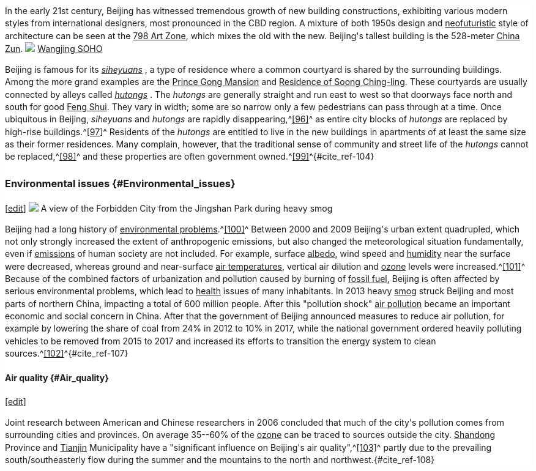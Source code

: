 In the early 21st century, Beijing has witnessed tremendous growth of new building constructions, exhibiting various modern styles from international designers, most pronounced in the CBD region. A mixture of both 1950s design and [neofuturistic](/wiki/Neofuturistic "Neofuturistic") style of architecture can be seen at the [798 Art Zone](/wiki/798_Art_Zone "798 Art Zone"), which mixes the old with the new. Beijing's tallest building is the 528-meter [China Zun](/wiki/China_Zun "China Zun").
[![](//upload.wikimedia.org/wikipedia/commons/thumb/a/a3/Wangjing_SOHO6.jpg/220px-Wangjing_SOHO6.jpg)](/wiki/File:Wangjing_SOHO6.jpg) [Wangjing SOHO](/wiki/Wangjing_SOHO "Wangjing SOHO")

Beijing is famous for its *[siheyuans](/wiki/Siheyuan "Siheyuan")* , a type of residence where a common courtyard is shared by the surrounding buildings. Among the more grand examples are the [Prince Gong Mansion](/wiki/Prince_Gong_Mansion "Prince Gong Mansion") and [Residence of Soong Ching-ling](/wiki/Former_Residence_of_Soong_Ching-ling_(Beijing) "Former Residence of Soong Ching-ling (Beijing)"). These courtyards are usually connected by alleys called *[hutongs](/wiki/Hutong "Hutong")* . The *hutongs* are generally straight and run east to west so that doorways face north and south for good [Feng Shui](/wiki/Feng_Shui "Feng Shui"). They vary in width; some are so narrow only a few pedestrians can pass through at a time. Once ubiquitous in Beijing, *siheyuans* and *hutongs* are rapidly disappearing,^[\[96\]](#cite_note-101)^ as entire city blocks of *hutongs* are replaced by high-rise buildings.^[\[97\]](#cite_note-102)^ Residents of the *hutongs* are entitled to live in the new buildings in apartments of at least the same size as their former residences. Many complain, however, that the traditional sense of community and street life of the *hutongs* cannot be replaced,^[\[98\]](#cite_note-103)^ and these properties are often government owned.^[\[99\]](#cite_note-104)^{#cite_ref-104}  

### Environmental issues {#Environmental_issues}

\[[edit](/w/index.php?title=Beijing&action=edit&section=13 "Edit section: Environmental issues")\]
[![](//upload.wikimedia.org/wikipedia/commons/thumb/4/45/Forbidden_City_in_Smog.jpg/220px-Forbidden_City_in_Smog.jpg)](/wiki/File:Forbidden_City_in_Smog.jpg) A view of the Forbidden City from the Jingshan Park during heavy smog

Beijing had a long history of [environmental problems](/wiki/Environmental_problems "Environmental problems").^[\[100\]](#cite_note-105)^ Between 2000 and 2009 Beijing's urban extent quadrupled, which not only strongly increased the extent of anthropogenic emissions, but also changed the meteorological situation fundamentally, even if [emissions](/wiki/Exhaust_gas "Exhaust gas") of human society are not included. For example, surface [albedo](/wiki/Albedo "Albedo"), wind speed and [humidity](/wiki/Humidity "Humidity") near the surface were decreased, whereas ground and near-surface [air temperatures](/wiki/Air_temperature "Air temperature"), vertical air dilution and [ozone](/wiki/Ozone "Ozone") levels were increased.^[\[101\]](#cite_note-106)^ Because of the combined factors of urbanization and pollution caused by burning of [fossil fuel](/wiki/Fossil_fuel "Fossil fuel"), Beijing is often affected by serious environmental problems, which lead to [health](/wiki/Health "Health") issues of many inhabitants. In 2013 heavy [smog](/wiki/Smog "Smog") struck Beijing and most parts of northern China, impacting a total of 600 million people. After this "pollution shock" [air pollution](/wiki/Air_pollution "Air pollution") became an important economic and social concern in China. After that the government of Beijing announced measures to reduce air pollution, for example by lowering the share of coal from 24% in 2012 to 10% in 2017, while the national government ordered heavily polluting vehicles to be removed from 2015 to 2017 and increased its efforts to transition the energy system to clean sources.^[\[102\]](#cite_note-107)^{#cite_ref-107}  

#### Air quality {#Air_quality}

\[[edit](/w/index.php?title=Beijing&action=edit&section=14 "Edit section: Air quality")\]

Joint research between American and Chinese researchers in 2006 concluded that much of the city's pollution comes from surrounding cities and provinces. On average 35--60% of the [ozone](/wiki/Ozone "Ozone") can be traced to sources outside the city. [Shandong](/wiki/Shandong "Shandong") Province and [Tianjin](/wiki/Tianjin "Tianjin") Municipality have a "significant influence on Beijing's air quality",^[\[103\]](#cite_note-108)^ partly due to the prevailing south/southeasterly flow during the summer and the mountains to the north and northwest.{#cite_ref-108}
